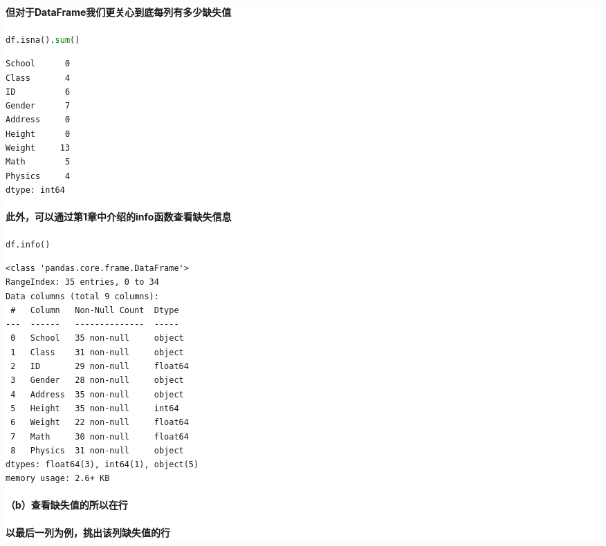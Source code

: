   </tbody>
</table>
</div>



#### 但对于DataFrame我们更关心到底每列有多少缺失值


```python
df.isna().sum()
```




    School      0
    Class       4
    ID          6
    Gender      7
    Address     0
    Height      0
    Weight     13
    Math        5
    Physics     4
    dtype: int64



#### 此外，可以通过第1章中介绍的info函数查看缺失信息


```python
df.info()
```

    <class 'pandas.core.frame.DataFrame'>
    RangeIndex: 35 entries, 0 to 34
    Data columns (total 9 columns):
     #   Column   Non-Null Count  Dtype  
    ---  ------   --------------  -----  
     0   School   35 non-null     object 
     1   Class    31 non-null     object 
     2   ID       29 non-null     float64
     3   Gender   28 non-null     object 
     4   Address  35 non-null     object 
     5   Height   35 non-null     int64  
     6   Weight   22 non-null     float64
     7   Math     30 non-null     float64
     8   Physics  31 non-null     object 
    dtypes: float64(3), int64(1), object(5)
    memory usage: 2.6+ KB


#### （b）查看缺失值的所以在行

#### 以最后一列为例，挑出该列缺失值的行
